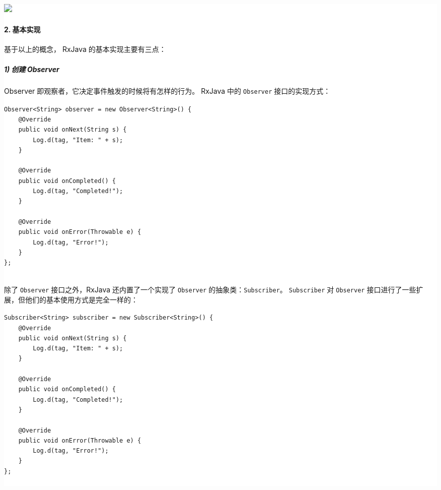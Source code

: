 ![](http://ww3.sinaimg.cn/mw1024/52eb2279jw1f2rx46dspqj20gn04qaad.jpg)

#### 2. 基本实现

基于以上的概念， RxJava 的基本实现主要有三点：

##### 1) 创建 Observer

Observer 即观察者，它决定事件触发的时候将有怎样的行为。 RxJava 中的 `Observer` 接口的实现方式：

```
Observer<String> observer = new Observer<String>() {
    @Override
    public void onNext(String s) {
        Log.d(tag, "Item: " + s);
    }

    @Override
    public void onCompleted() {
        Log.d(tag, "Completed!");
    }

    @Override
    public void onError(Throwable e) {
        Log.d(tag, "Error!");
    }
};


```

除了 `Observer` 接口之外，RxJava 还内置了一个实现了 `Observer` 的抽象类：`Subscriber`。 `Subscriber` 对 `Observer` 接口进行了一些扩展，但他们的基本使用方式是完全一样的：

```
Subscriber<String> subscriber = new Subscriber<String>() {
    @Override
    public void onNext(String s) {
        Log.d(tag, "Item: " + s);
    }

    @Override
    public void onCompleted() {
        Log.d(tag, "Completed!");
    }

    @Override
    public void onError(Throwable e) {
        Log.d(tag, "Error!");
    }
};


```
